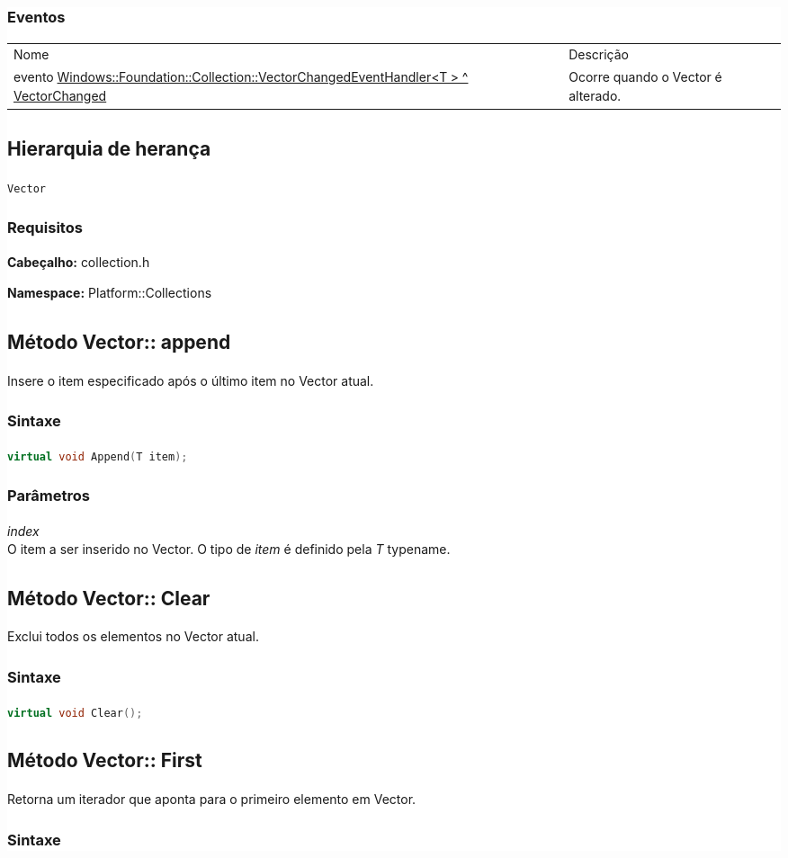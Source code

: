 ### <a name="events"></a>Eventos

|||
|-|-|
|Nome|Descrição|
|evento [Windows::Foundation::Collection::VectorChangedEventHandler\<T > ^ VectorChanged](/uwp/api/windows.foundation.collections.vectorchangedeventhandler)|Ocorre quando o Vector é alterado.|

## <a name="inheritance-hierarchy"></a>Hierarquia de herança

`Vector`

### <a name="requirements"></a>Requisitos

**Cabeçalho:** collection.h

**Namespace:** Platform::Collections

## <a name="append"></a>  Método Vector:: append

Insere o item especificado após o último item no Vector atual.

### <a name="syntax"></a>Sintaxe

```cpp
virtual void Append(T item);
```

### <a name="parameters"></a>Parâmetros

*index*<br/>
O item a ser inserido no Vector. O tipo de *item* é definido pela *T* typename.

## <a name="clear"></a>  Método Vector:: Clear

Exclui todos os elementos no Vector atual.

### <a name="syntax"></a>Sintaxe

```cpp
virtual void Clear();
```

## <a name="first"></a>  Método Vector:: First

Retorna um iterador que aponta para o primeiro elemento em Vector.

### <a name="syntax"></a>Sintaxe
